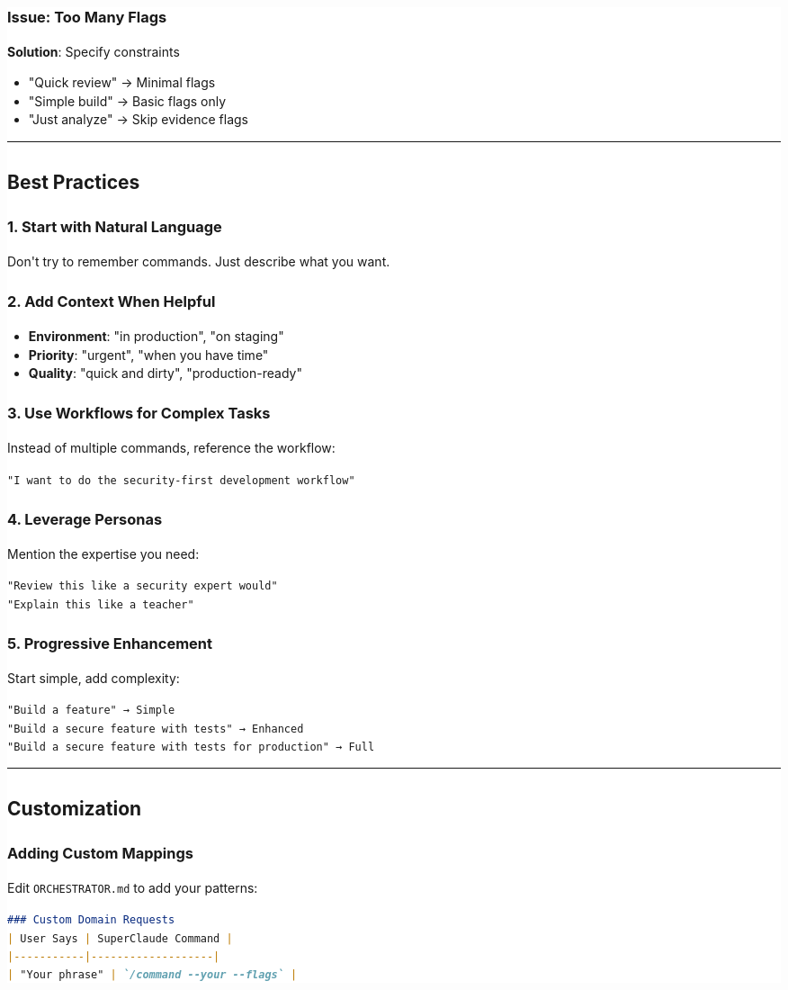 ### Issue: Too Many Flags

**Solution**: Specify constraints
- "Quick review" → Minimal flags
- "Simple build" → Basic flags only
- "Just analyze" → Skip evidence flags

---

## Best Practices

### 1. Start with Natural Language
Don't try to remember commands. Just describe what you want.

### 2. Add Context When Helpful
- **Environment**: "in production", "on staging"
- **Priority**: "urgent", "when you have time"
- **Quality**: "quick and dirty", "production-ready"

### 3. Use Workflows for Complex Tasks
Instead of multiple commands, reference the workflow:
```
"I want to do the security-first development workflow"
```

### 4. Leverage Personas
Mention the expertise you need:
```
"Review this like a security expert would"
"Explain this like a teacher"
```

### 5. Progressive Enhancement
Start simple, add complexity:
```
"Build a feature" → Simple
"Build a secure feature with tests" → Enhanced
"Build a secure feature with tests for production" → Full
```

---

## Customization

### Adding Custom Mappings

Edit `ORCHESTRATOR.md` to add your patterns:

```markdown
### Custom Domain Requests
| User Says | SuperClaude Command |
|-----------|-------------------|
| "Your phrase" | `/command --your --flags` |
```
